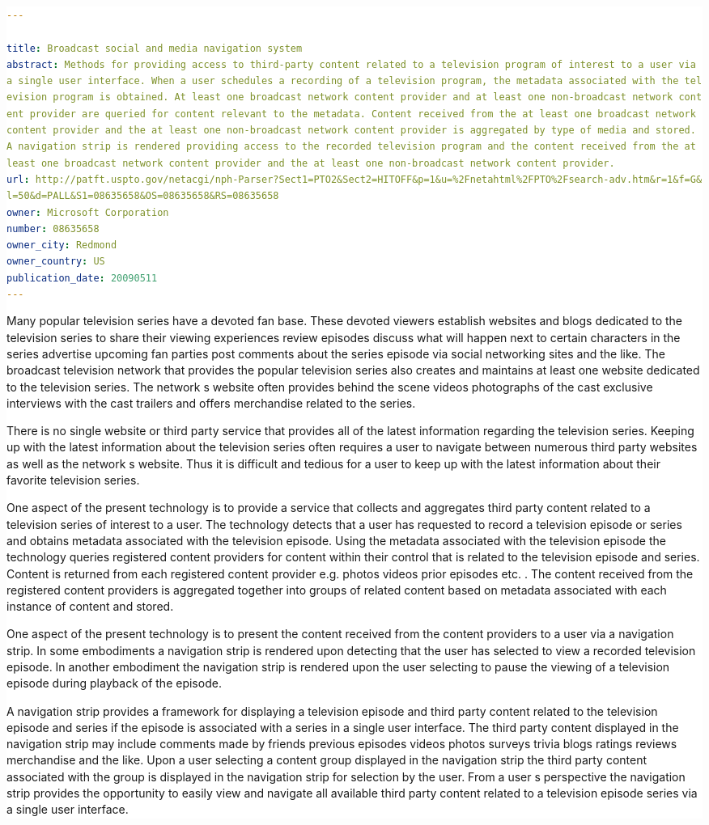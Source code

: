 ```yaml
---

title: Broadcast social and media navigation system
abstract: Methods for providing access to third-party content related to a television program of interest to a user via a single user interface. When a user schedules a recording of a television program, the metadata associated with the television program is obtained. At least one broadcast network content provider and at least one non-broadcast network content provider are queried for content relevant to the metadata. Content received from the at least one broadcast network content provider and the at least one non-broadcast network content provider is aggregated by type of media and stored. A navigation strip is rendered providing access to the recorded television program and the content received from the at least one broadcast network content provider and the at least one non-broadcast network content provider.
url: http://patft.uspto.gov/netacgi/nph-Parser?Sect1=PTO2&Sect2=HITOFF&p=1&u=%2Fnetahtml%2FPTO%2Fsearch-adv.htm&r=1&f=G&l=50&d=PALL&S1=08635658&OS=08635658&RS=08635658
owner: Microsoft Corporation
number: 08635658
owner_city: Redmond
owner_country: US
publication_date: 20090511
---
```

Many popular television series have a devoted fan base. These devoted viewers establish websites and blogs dedicated to the television series to share their viewing experiences review episodes discuss what will happen next to certain characters in the series advertise upcoming fan parties post comments about the series episode via social networking sites and the like. The broadcast television network that provides the popular television series also creates and maintains at least one website dedicated to the television series. The network s website often provides behind the scene videos photographs of the cast exclusive interviews with the cast trailers and offers merchandise related to the series.

There is no single website or third party service that provides all of the latest information regarding the television series. Keeping up with the latest information about the television series often requires a user to navigate between numerous third party websites as well as the network s website. Thus it is difficult and tedious for a user to keep up with the latest information about their favorite television series.

One aspect of the present technology is to provide a service that collects and aggregates third party content related to a television series of interest to a user. The technology detects that a user has requested to record a television episode or series and obtains metadata associated with the television episode. Using the metadata associated with the television episode the technology queries registered content providers for content within their control that is related to the television episode and series. Content is returned from each registered content provider e.g. photos videos prior episodes etc. . The content received from the registered content providers is aggregated together into groups of related content based on metadata associated with each instance of content and stored.

One aspect of the present technology is to present the content received from the content providers to a user via a navigation strip. In some embodiments a navigation strip is rendered upon detecting that the user has selected to view a recorded television episode. In another embodiment the navigation strip is rendered upon the user selecting to pause the viewing of a television episode during playback of the episode.

A navigation strip provides a framework for displaying a television episode and third party content related to the television episode and series if the episode is associated with a series in a single user interface. The third party content displayed in the navigation strip may include comments made by friends previous episodes videos photos surveys trivia blogs ratings reviews merchandise and the like. Upon a user selecting a content group displayed in the navigation strip the third party content associated with the group is displayed in the navigation strip for selection by the user. From a user s perspective the navigation strip provides the opportunity to easily view and navigate all available third party content related to a television episode series via a single user interface.
